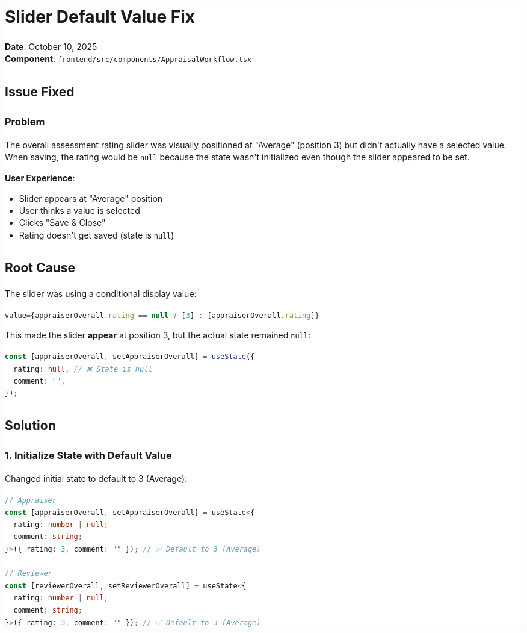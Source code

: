 # Slider Default Value Fix

**Date**: October 10, 2025  
**Component**: `frontend/src/components/AppraisalWorkflow.tsx`

## Issue Fixed

### Problem

The overall assessment rating slider was visually positioned at "Average" (position 3) but didn't actually have a selected value. When saving, the rating would be `null` because the state wasn't initialized even though the slider appeared to be set.

**User Experience**:

- Slider appears at "Average" position
- User thinks a value is selected
- Clicks "Save & Close"
- Rating doesn't get saved (state is `null`)

## Root Cause

The slider was using a conditional display value:

```typescript
value={appraiserOverall.rating == null ? [3] : [appraiserOverall.rating]}
```

This made the slider **appear** at position 3, but the actual state remained `null`:

```typescript
const [appraiserOverall, setAppraiserOverall] = useState({
  rating: null, // ❌ State is null
  comment: "",
});
```

## Solution

### 1. Initialize State with Default Value

Changed initial state to default to 3 (Average):

```typescript
// Appraiser
const [appraiserOverall, setAppraiserOverall] = useState<{
  rating: number | null;
  comment: string;
}>({ rating: 3, comment: "" }); // ✅ Default to 3 (Average)

// Reviewer
const [reviewerOverall, setReviewerOverall] = useState<{
  rating: number | null;
  comment: string;
}>({ rating: 3, comment: "" }); // ✅ Default to 3 (Average)
```
